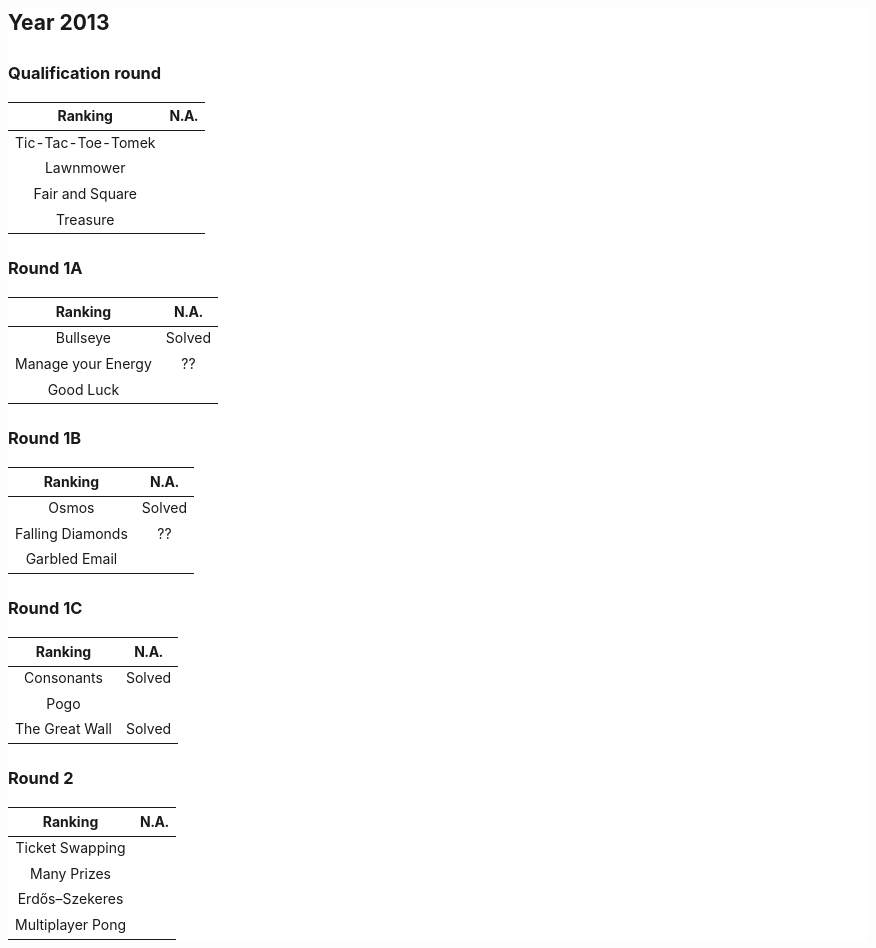 ## Year 2013

### Qualification round

| Ranking | N.A. | 
|:-----:| :-----:| 
| Tic-Tac-Toe-Tomek |  |
| Lawnmower |  |
| Fair and Square |  |
| Treasure |  |

### Round 1A

| Ranking | N.A. | 
|:-----:| :-----:| 
| Bullseye | Solved |
| Manage your Energy | ?? |
| Good Luck |  |

### Round 1B

| Ranking | N.A. | 
|:-----:| :-----:| 
| Osmos | Solved |
| Falling Diamonds | ?? |
| Garbled Email |  |

### Round 1C

| Ranking | N.A. | 
|:-----:| :-----:| 
| Consonants | Solved |
| Pogo |  |
| The Great Wall | Solved  |

### Round 2

| Ranking | N.A. | 
|:-----:| :-----:| 
| Ticket Swapping |  |
| Many Prizes |  |
| Erdős–Szekeres |  |
| Multiplayer Pong |  |

